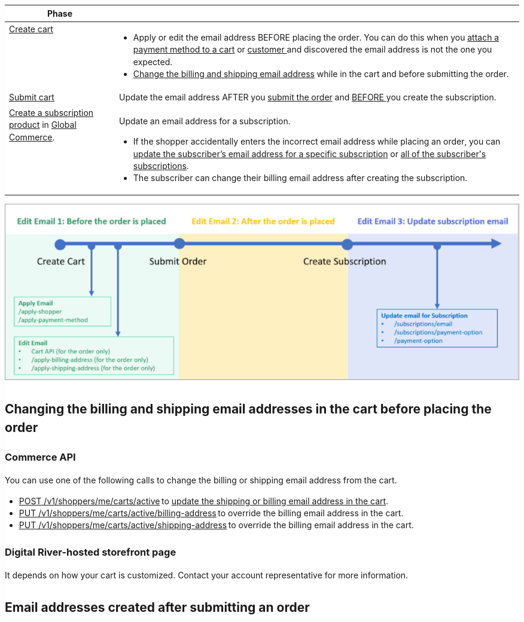| Phase                                                                                                                                                                                  |                                                                                                                                                                                                                                                                                                                                                                                                                                                                                                                                                                                                                                 |
| -------------------------------------------------------------------------------------------------------------------------------------------------------------------------------------- | ------------------------------------------------------------------------------------------------------------------------------------------------------------------------------------------------------------------------------------------------------------------------------------------------------------------------------------------------------------------------------------------------------------------------------------------------------------------------------------------------------------------------------------------------------------------------------------------------------------------------------- |
| [Create cart](../../../shopper-apis/cart/creating-or-updating-a-cart/#creating-a-cart)                                                                                                 | <ul><li>Apply or edit the email address BEFORE placing the order. You can do this when you <a href="../../../payments/sources/#attaching-a-payment-method-to-an-order-or-cart">attach a payment method to a cart</a> or <a href="../../../payments/sources/#attaching-a-payment-method-to-a-customer">customer </a>and discovered the email address is not the one you expected.</li><li><a href="broken-reference">Change the billing and shipping email address</a> while in the cart and before submitting the order.</li></ul>                                                                                              |
| [Submit cart](../../../shopper-apis/cart/submitting-a-cart/)                                                                                                                           | Update the email address AFTER you [submit the order](../../../shopper-apis/cart/submitting-a-cart/) and [BEFORE ](../../../shopper-apis/product-discovery/private-stores/submitting-an-order-for-a-private-store.md)you create the subscription.                                                                                                                                                                                                                                                                                                                                                                               |
| [Create a subscription product](https://help.digitalriver.com/help/gc/Products/All-Products/Creating-a-product.htm) in [Global Commerce](https://gc.digitalriver.com/gc/ent/login.do). | <p>Update an email address for a subscription.</p><ul><li>If the shopper accidentally enters the incorrect email address while placing an order, you can <a href="updating-the-subscribers-email-address.md#updating-the-subscribers-email-address-for-a-specific-subscription">update the subscriber’s email address for a specific subscription</a> or <a href="updating-the-subscribers-email-address.md#updating-the-subscribers-email-address-for-all-subscriptions">all of the subscriber's subscriptions</a>.</li><li>The subscriber can change their billing email address after creating the subscription.  </li></ul> |

![](<../../../.gitbook/assets/Subscriber-email-address-sequence (1).png>)

## Changing the billing and shipping email addresses in the cart before placing the order  &#x20;

### Commerce API 

You can use one of the following calls to change the billing or shipping email address from the cart.&#x20;

* [POST /v1/shoppers/me/carts/active](https://www.digitalriver.com/docs/commerce-api-reference/#tag/Carts/paths/\~1v1\~1shoppers\~1me\~1carts\~1active/post) to [update the shipping or billing email address in the cart](../../../shopper-apis/cart/creating-or-updating-a-cart/managing-the-shipping-or-billing-address.md).  &#x20;
* [PUT /v1/shoppers/me/carts/active/billing-address](https://www.digitalriver.com/docs/commerce-api-reference/#tag/Billing-Address/paths/\~1v1\~1shoppers\~1me\~1carts\~1active\~1billing-address/put) to override the billing email address in the cart.  &#x20;
* [PUT /v1/shoppers/me/carts/active/shipping-address](https://www.digitalriver.com/docs/commerce-api-reference/#tag/Shipping-Address/paths/\~1v1\~1shoppers\~1me\~1carts\~1active\~1shipping-address/put) to override the billing email address in the cart.  &#x20;

### Digital River-hosted storefront page 

It depends on how your cart is customized. Contact your account representative for more information.

## Email addresses created after submitting an order

